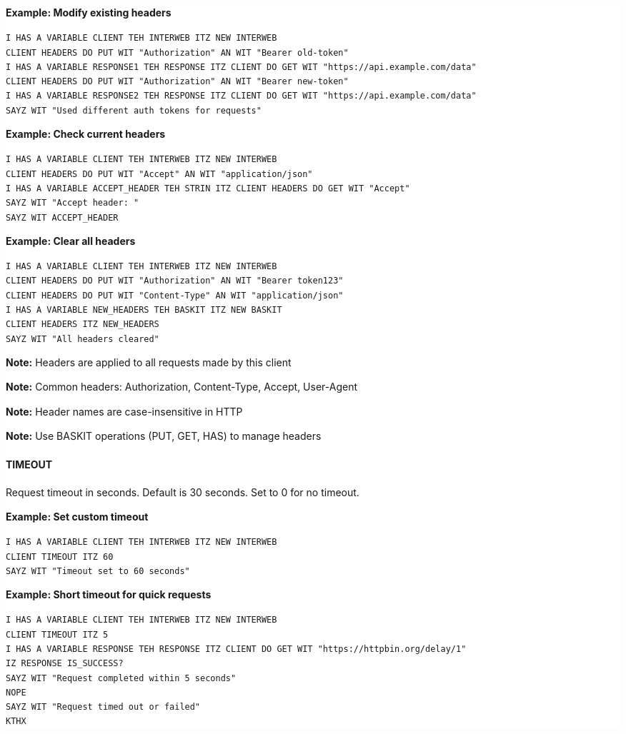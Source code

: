 **Example: Modify existing headers**

```lol
I HAS A VARIABLE CLIENT TEH INTERWEB ITZ NEW INTERWEB
CLIENT HEADERS DO PUT WIT "Authorization" AN WIT "Bearer old-token"
I HAS A VARIABLE RESPONSE1 TEH RESPONSE ITZ CLIENT DO GET WIT "https://api.example.com/data"
CLIENT HEADERS DO PUT WIT "Authorization" AN WIT "Bearer new-token"
I HAS A VARIABLE RESPONSE2 TEH RESPONSE ITZ CLIENT DO GET WIT "https://api.example.com/data"
SAYZ WIT "Used different auth tokens for requests"
```

**Example: Check current headers**

```lol
I HAS A VARIABLE CLIENT TEH INTERWEB ITZ NEW INTERWEB
CLIENT HEADERS DO PUT WIT "Accept" AN WIT "application/json"
I HAS A VARIABLE ACCEPT_HEADER TEH STRIN ITZ CLIENT HEADERS DO GET WIT "Accept"
SAYZ WIT "Accept header: "
SAYZ WIT ACCEPT_HEADER
```

**Example: Clear all headers**

```lol
I HAS A VARIABLE CLIENT TEH INTERWEB ITZ NEW INTERWEB
CLIENT HEADERS DO PUT WIT "Authorization" AN WIT "Bearer token123"
CLIENT HEADERS DO PUT WIT "Content-Type" AN WIT "application/json"
I HAS A VARIABLE NEW_HEADERS TEH BASKIT ITZ NEW BASKIT
CLIENT HEADERS ITZ NEW_HEADERS
SAYZ WIT "All headers cleared"
```

**Note:** Headers are applied to all requests made by this client

**Note:** Common headers: Authorization, Content-Type, Accept, User-Agent

**Note:** Header names are case-insensitive in HTTP

**Note:** Use BASKIT operations (PUT, GET, HAS) to manage headers

#### TIMEOUT

Request timeout in seconds.
Default is 30 seconds. Set to 0 for no timeout.


**Example: Set custom timeout**

```lol
I HAS A VARIABLE CLIENT TEH INTERWEB ITZ NEW INTERWEB
CLIENT TIMEOUT ITZ 60
SAYZ WIT "Timeout set to 60 seconds"
```

**Example: Short timeout for quick requests**

```lol
I HAS A VARIABLE CLIENT TEH INTERWEB ITZ NEW INTERWEB
CLIENT TIMEOUT ITZ 5
I HAS A VARIABLE RESPONSE TEH RESPONSE ITZ CLIENT DO GET WIT "https://httpbin.org/delay/1"
IZ RESPONSE IS_SUCCESS?
SAYZ WIT "Request completed within 5 seconds"
NOPE
SAYZ WIT "Request timed out or failed"
KTHX
```
